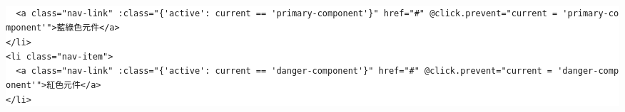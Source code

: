       <a class="nav-link" :class="{'active': current == 'primary-component'}" href="#" @click.prevent="current = 'primary-component'">藍綠色元件</a>
    </li>
    <li class="nav-item">
      <a class="nav-link" :class="{'active': current == 'danger-component'}" href="#" @click.prevent="current = 'danger-component'">紅色元件</a>
    </li>
  </ul>
  <div class="mt-3">
    <!-- <primary-component :data="item" v-if="current === 'primary-component'"></primary-component>
    <danger-component :data="item" v-if="current === 'danger-component'"></danger-component> -->
    <div :is ="current" :data="item"></div>
  </div>
</div>

<script type="text/x-template" id="primaryComponent">
<div class="card text-white bg-primary mb-3" style="max-width: 18rem;">
  <div class="card-header">{{ data.header }}</div>
  <div class="card-body">
    <h5 class="card-title">{{ data.title }}</h5>
    <p class="card-text">{{ data.text }}</p>
  </div>
</div>
</script>
<script type="text/x-template" id="dangerComponent">
<div class="card text-white bg-danger mb-3" style="max-width: 18rem;">
  <div class="card-header">{{ data.header }}</div>
  <div class="card-body">
    <h5 class="card-title">{{ data.title }}</h5>
    <p class="card-text">{{ data.text }}</p>
  </div>
</div>
</script>

<script>
Vue.component('primary-component', {
  props: ['data'],
  template: '#primaryComponent',
});
Vue.component('danger-component', {
  props: ['data'],
  template: '#dangerComponent',
});

var app = new Vue({
  el: '#app',
  data: {
    item: {
      header: '這裡是 header',
      title: '這裡是 title',
      text: 'Lorem ipsum dolor sit amet consectetur adipisicing elit. Enim perferendis illo reprehenderit ex natus earum explicabo modi voluptas cupiditate aperiam, quasi quisquam mollitia velit ut odio vitae atque incidunt minus?'
    },
    current: 'primary-component'
  }
});
</script>
